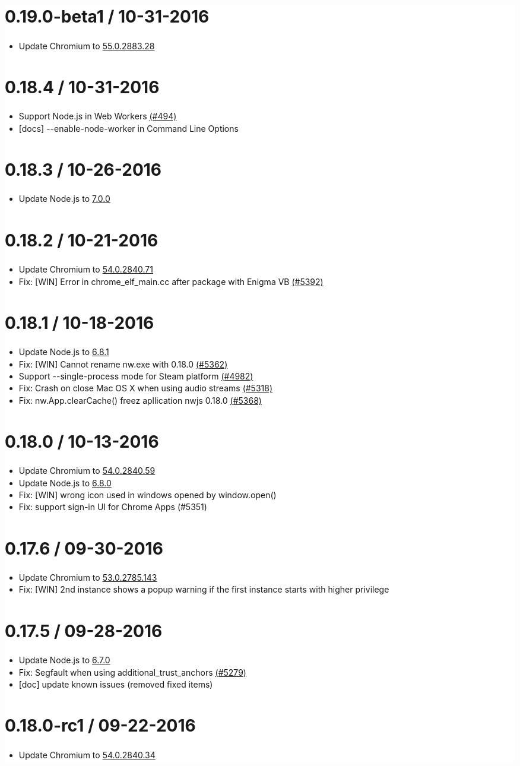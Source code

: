 0.19.0-beta1 / 10-31-2016
=========================
- Update Chromium to [55.0.2883.28](https://googlechromereleases.blogspot.com/2016/10/beta-channel-update-for-desktop_26.html)

0.18.4 / 10-31-2016
===================
- Support Node.js in Web Workers [(#494)](https://github.com/nwjs/nw.js/issues/494)
- [docs] --enable-node-worker in Command Line Options

0.18.3 / 10-26-2016
===================
- Update Node.js to [7.0.0](https://nodejs.org/en/blog/release/v7.0.0/)

0.18.2 / 10-21-2016
===================
- Update Chromium to [54.0.2840.71](https://googlechromereleases.blogspot.com/2016/10/stable-channel-update-for-desktop_20.html)
- Fix: [WIN] Error in chrome_elf_main.cc after package with Enigma VB [(#5392)](https://github.com/nwjs/nw.js/issues/5392)

0.18.1 / 10-18-2016
===================
- Update Node.js to [6.8.1](https://nodejs.org/en/blog/release/v6.8.1/)
- Fix: [WIN] Cannot rename nw.exe with 0.18.0 [(#5362)](https://github.com/nwjs/nw.js/issues/5362)
- Support --single-process mode for Steam platform [(#4982)](https://github.com/nwjs/nw.js/issues/4982)
- Fix: Crash on close Mac OS X when using audio streams [(#5318)](https://github.com/nwjs/nw.js/issues/5318)
- Fix: nw.App.clearCache() freez apllication nwjs 0.18.0 [(#5368)](https://github.com/nwjs/nw.js/issues/5368)

0.18.0 / 10-13-2016
===================
- Update Chromium to [54.0.2840.59](https://googlechromereleases.blogspot.com/2016/10/stable-channel-update-for-desktop.html)
- Update Node.js to [6.8.0](https://nodejs.org/en/blog/release/v6.8.0/)
- Fix: [WIN] wrong icon used in windows opened by window.open()
- Fix: support sign-in UI for Chrome Apps (#5351)

0.17.6 / 09-30-2016
===================
- Update Chromium to [53.0.2785.143](https://googlechromereleases.blogspot.com/2016/09/stable-channel-update-for-desktop_29.html)
- Fix: [WIN] 2nd instance shows a popup warning if the first instance starts with higher privilege

0.17.5 / 09-28-2016
===================
- Update Node.js to [6.7.0](https://nodejs.org/en/blog/release/v6.7.0/)
- Fix: Segfault when using additional_trust_anchors [(#5279)](https://github.com/nwjs/nw.js/issues/5279)
- [doc] update known issues (removed fixed items)

0.18.0-rc1 / 09-22-2016
=========================
- Update Chromium to [54.0.2840.34](https://googlechromereleases.blogspot.com/2016/09/beta-channel-update-for-desktop_21.html)
